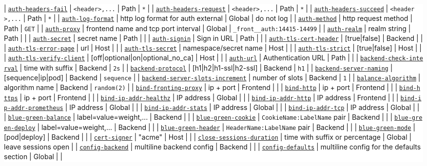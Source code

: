 | [`auth-headers-fail`](#auth-external)                | `<header>,...`                          | Path     | `*`                              |
| [`auth-headers-request`](#auth-external)             | `<header>,...`                          | Path     | `*`                              |
| [`auth-headers-succeed`](#auth-external)             | `<header>,...`                          | Path     | `*`                              |
| [`auth-log-format`](#log-format)                     | http log format for auth external       | Global   | do not log                       |
| [`auth-method`](#auth-external)                      | http request method                     | Path     | `GET`                            |
| [`auth-proxy`](#auth-external)                       | frontend name and tcp port interval     | Global   | `_front__auth:14415-14499`       |
| [`auth-realm`](#auth-basic)                          | realm string                            | Path     |                                  |
| [`auth-secret`](#auth-basic)                         | secret name                             | Path     |                                  |
| [`auth-signin`](#auth-external)                      | Sign in URL                             | Path     |                                  |
| [`auth-tls-cert-header`](#auth-tls)                  | [true\|false]                           | Backend  |                                  |
| [`auth-tls-error-page`](#auth-tls)                   | url                                     | Host     |                                  |
| [`auth-tls-secret`](#auth-tls)                       | namespace/secret name                   | Host     |                                  |
| [`auth-tls-strict`](#auth-tls)                       | [true\|false]                           | Host     |                                  |
| [`auth-tls-verify-client`](#auth-tls)                | [off\|optional\|on\|optional_no_ca]     | Host     |                                  |
| [`auth-url`](#auth-external)                         | Authentication URL                      | Path     |                                  |
| [`backend-check-interval`](#health-check)            | time with suffix                        | Backend  | `2s`                             |
| [`backend-protocol`](#backend-protocol)              | [h1\|h2\|h1-ssl\|h2-ssl]                | Backend  | `h1`                             |
| [`backend-server-naming`](#backend-server-naming)    | [sequence\|ip\|pod]                     | Backend  | `sequence`                       |
| [`backend-server-slots-increment`](#dynamic-scaling) | number of slots                         | Backend  | `1`                              |
| [`balance-algorithm`](#balance-algorithm)            | algorithm name                          | Backend  | `random(2)`                      |
| [`bind-fronting-proxy`](#bind)                       | ip + port                               | Frontend |                                  |
| [`bind-http`](#bind)                                 | ip + port                               | Frontend |                                  |
| [`bind-https`](#bind)                                | ip + port                               | Frontend |                                  |
| [`bind-ip-addr-healthz`](#bind-ip-addr)              | IP address                              | Global   |                                  |
| [`bind-ip-addr-http`](#bind-ip-addr)                 | IP address                              | Frontend |                                  |
| [`bind-ip-addr-prometheus`](#bind-ip-addr)           | IP address                              | Global   |                                  |
| [`bind-ip-addr-stats`](#bind-ip-addr)                | IP address                              | Global   |                                  |
| [`bind-ip-addr-tcp`](#bind-ip-addr)                  | IP address                              | Global   |                                  |
| [`blue-green-balance`](#blue-green)                  | label=value=weight,...                  | Backend  |                                  |
| [`blue-green-cookie`](#blue-green)                   | `CookieName:LabelName` pair             | Backend  |                                  |
| [`blue-green-deploy`](#blue-green)                   | label=value=weight,...                  | Backend  |                                  |
| [`blue-green-header`](#blue-green)                   | `HeaderName:LabelName` pair             | Backend  |                                  |
| [`blue-green-mode`](#blue-green)                     | [pod\|deploy]                           | Backend  |                                  |
| [`cert-signer`](#acme)                               | "acme"                                  | Host     |                                  |
| [`close-sessions-duration`](#close-sessions-duration) | time with suffix or percentage         | Global   | leave sessions open              |
| [`config-backend`](#configuration-snippet)           | multiline backend config                | Backend  |                                  |
| [`config-defaults`](#configuration-snippet)          | multiline config for the defaults section | Global |                                  |
